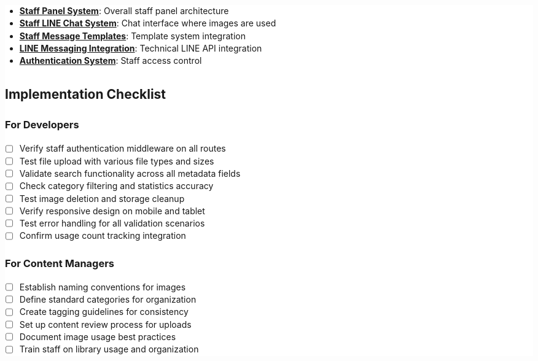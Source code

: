 - **[Staff Panel System](./STAFF_PANEL_SYSTEM.md)**: Overall staff panel architecture
- **[Staff LINE Chat System](./STAFF_LINE_CHAT.md)**: Chat interface where images are used
- **[Staff Message Templates](./STAFF_MESSAGE_TEMPLATES.md)**: Template system integration
- **[LINE Messaging Integration](../../../integrations/LINE_MESSAGING_INTEGRATION.md)**: Technical LINE API integration
- **[Authentication System](../../../technical/AUTHENTICATION_SYSTEM.md)**: Staff access control

## Implementation Checklist

### For Developers
- [ ] Verify staff authentication middleware on all routes
- [ ] Test file upload with various file types and sizes
- [ ] Validate search functionality across all metadata fields
- [ ] Check category filtering and statistics accuracy
- [ ] Test image deletion and storage cleanup
- [ ] Verify responsive design on mobile and tablet
- [ ] Test error handling for all validation scenarios
- [ ] Confirm usage count tracking integration

### For Content Managers
- [ ] Establish naming conventions for images
- [ ] Define standard categories for organization
- [ ] Create tagging guidelines for consistency
- [ ] Set up content review process for uploads
- [ ] Document image usage best practices
- [ ] Train staff on library usage and organization